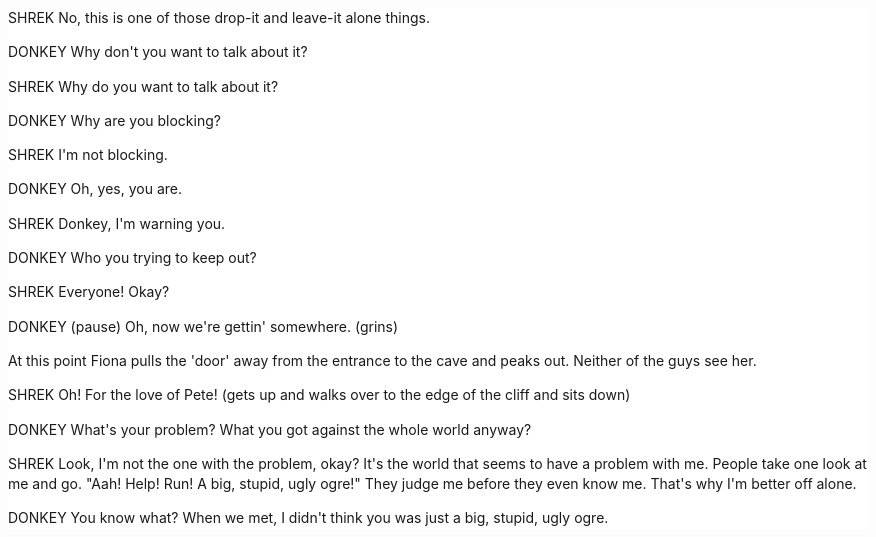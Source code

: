 SHREK
No, this is one of those drop-it and 
leave-it alone things.

DONKEY
Why don't you want to talk about it?


SHREK
Why do you want to talk about it?

DONKEY
Why are you blocking?

SHREK
I'm not blocking.

DONKEY
Oh, yes, you are.

SHREK
Donkey, I'm warning you.

DONKEY
Who you trying to keep out?

SHREK
Everyone! Okay?

DONKEY
(pause) Oh, now we're gettin' somewhere. 
(grins)

At this point Fiona pulls the 'door' away from the entrance to 
the cave and peaks out. Neither of the guys see her.

SHREK
Oh! For the love of Pete! (gets up and 
walks over to the edge of the cliff 
and sits down)

DONKEY
What's your problem? What you got against 
the whole world anyway?

SHREK
Look, I'm not the one with the problem, 
okay? It's the world that seems to have 
a problem with me. People take one look 
at me and go. "Aah! Help! Run! A big, 
stupid, ugly ogre!" They judge me before 
they even know me. That's why I'm better 
off alone.

DONKEY
You know what? When we met, I didn't 
think you was just a big, stupid, ugly 
ogre.
